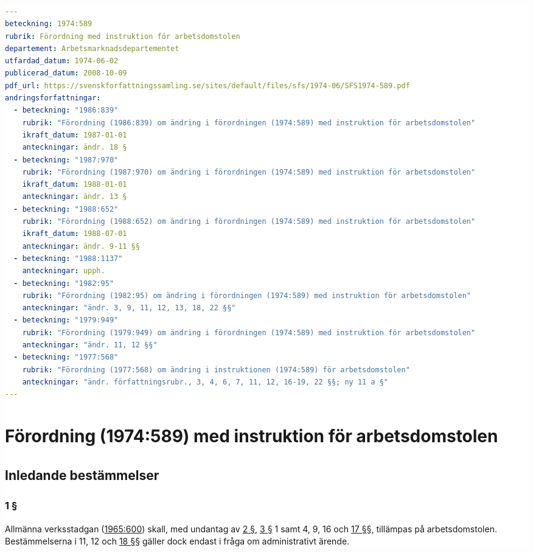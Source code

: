 ```yaml
---
beteckning: 1974:589
rubrik: Förordning med instruktion för arbetsdomstolen
departement: Arbetsmarknadsdepartementet
utfardad_datum: 1974-06-02
publicerad_datum: 2008-10-09
pdf_url: https://svenskforfattningssamling.se/sites/default/files/sfs/1974-06/SFS1974-589.pdf
andringsforfattningar:
  - beteckning: "1986:839"
    rubrik: "Förordning (1986:839) om ändring i förordningen (1974:589) med instruktion för arbetsdomstolen"
    ikraft_datum: 1987-01-01
    anteckningar: ändr. 18 §
  - beteckning: "1987:970"
    rubrik: "Förordning (1987:970) om ändring i förordningen (1974:589) med instruktion för arbetsdomstolen"
    ikraft_datum: 1988-01-01
    anteckningar: ändr. 13 §
  - beteckning: "1988:652"
    rubrik: "Förordning (1988:652) om ändring i förordningen (1974:589) med instruktion för arbetsdomstolen"
    ikraft_datum: 1988-07-01
    anteckningar: ändr. 9-11 §§
  - beteckning: "1988:1137"
    anteckningar: upph.
  - beteckning: "1982:95"
    rubrik: "Förordning (1982:95) om ändring i förordningen (1974:589) med instruktion för arbetsdomstolen"
    anteckningar: "ändr. 3, 9, 11, 12, 13, 18, 22 §§"
  - beteckning: "1979:949"
    rubrik: "Förordning (1979:949) om ändring i förordningen (1974:589) med instruktion för arbetsdomstolen"
    anteckningar: "ändr. 11, 12 §§"
  - beteckning: "1977:568"
    rubrik: "Förordning (1977:568) om ändring i instruktionen (1974:589) för arbetsdomstolen"
    anteckningar: "ändr. författningsrubr., 3, 4, 6, 7, 11, 12, 16-19, 22 §§; ny 11 a §"
---
```


# Förordning (1974:589) med instruktion för arbetsdomstolen

## Inledande bestämmelser

### 1 §

Allmänna verksstadgan ([1965:600](https://selex.se/eli/sfs/1965/600)) skall, med undantag av [2 §](#2), [3 §](#3) 1 samt 4, 9, 16 och [17 §](#17)§, tillämpas på arbetsdomstolen. Bestämmelserna i 11, 12 och [18 §](#18)§ gäller dock endast i fråga om administrativt ärende.
